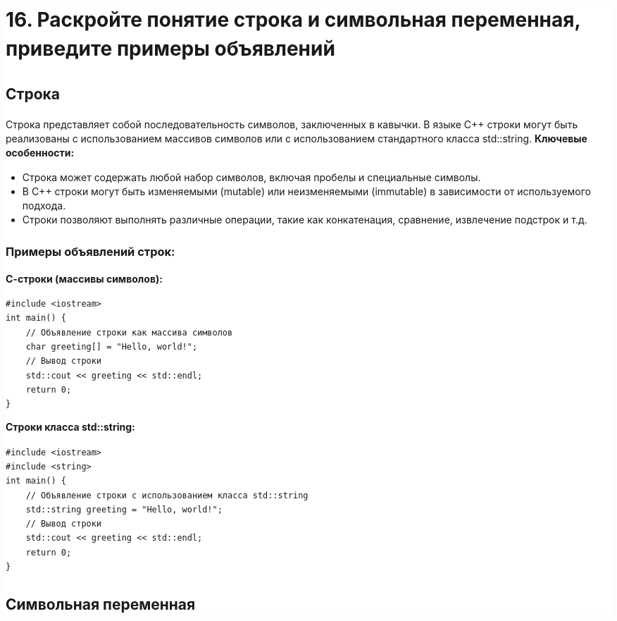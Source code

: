 
<a id="org4f3ea6a"></a>

# 16. Раскройте понятие строка и символьная переменная, приведите примеры объявлений


<a id="org6624a72"></a>

## Строка

Строка представляет собой последовательность символов, заключенных в кавычки. В языке C++ строки могут быть реализованы с использованием массивов символов или с использованием стандартного класса std::string.
**Ключевые особенности:**

-   Строка может содержать любой набор символов, включая пробелы и специальные символы.
-   В C++ строки могут быть изменяемыми (mutable) или неизменяемыми (immutable) в зависимости от используемого подхода.
-   Строки позволяют выполнять различные операции, такие как конкатенация, сравнение, извлечение подстрок и т.д.


<a id="orgeb2ecfb"></a>

### Примеры объявлений строк:

**С-строки (массивы символов):**

    #include <iostream>
    int main() {
        // Объявление строки как массива символов
        char greeting[] = "Hello, world!";
        // Вывод строки
        std::cout << greeting << std::endl;
        return 0;
    }

**Строки класса std::string:**

    #include <iostream>
    #include <string>
    int main() {
        // Объявление строки с использованием класса std::string
        std::string greeting = "Hello, world!";
        // Вывод строки
        std::cout << greeting << std::endl;
        return 0;
    }


<a id="org21e2d4d"></a>

## Символьная переменная
